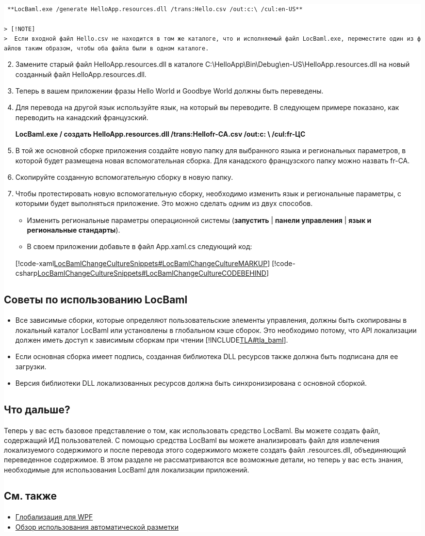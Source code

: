      **LocBaml.exe /generate HelloApp.resources.dll /trans:Hello.csv /out:c:\ /cul:en-US**  
  
    > [!NOTE]
    >  Если входной файл Hello.csv не находится в том же каталоге, что и исполняемый файл LocBaml.exe, переместите один из файлов таким образом, чтобы оба файла были в одном каталоге.  
  
2. Замените старый файл HelloApp.resources.dll в каталоге C:\HelloApp\Bin\Debug\en-US\HelloApp.resources.dll на новый созданный файл HelloApp.resources.dll.  
  
3. Теперь в вашем приложении фразы Hello World и Goodbye World должны быть переведены.  
  
4. Для перевода на другой язык используйте язык, на который вы переводите. В следующем примере показано, как переводить на канадский французский.  
  
     **LocBaml.exe / создать HelloApp.resources.dll /trans:Hellofr-CA.csv /out:c: \ /cul:fr-ЦС**  
  
5. В той же основной сборке приложения создайте новую папку для выбранного языка и региональных параметров, в которой будет размещена новая вспомогательная сборка. Для канадского французского папку можно назвать fr-CA.  
  
6. Скопируйте созданную вспомогательную сборку в новую папку.  
  
7. Чтобы протестировать новую вспомогательную сборку, необходимо изменить язык и региональные параметры, с которыми будет выполняться приложение. Это можно сделать одним из двух способов.  
  
    -   Изменить региональные параметры операционной системы (**запустить** &#124; **панели управления** &#124; **язык и региональные стандарты**).  
  
    -   В своем приложении добавьте в файл App.xaml.cs следующий код:  
  
   [!code-xaml[LocBamlChangeCultureSnippets#LocBamlChangeCultureMARKUP](~/samples/snippets/csharp/VS_Snippets_Wpf/LocBamlChangeCultureSnippets/CSharp/App.xaml#locbamlchangeculturemarkup)]
   [!code-csharp[LocBamlChangeCultureSnippets#LocBamlChangeCultureCODEBEHIND](~/samples/snippets/csharp/VS_Snippets_Wpf/LocBamlChangeCultureSnippets/CSharp/App.xaml.cs#locbamlchangeculturecodebehind)]
     
  
<a name="Some_Tips_for_Using_LocBaml"></a>   
## <a name="some-tips-for-using-locbaml"></a>Советы по использованию LocBaml  
  
-   Все зависимые сборки, которые определяют пользовательские элементы управления, должны быть скопированы в локальный каталог LocBaml или установлены в глобальном кэше сборок. Это необходимо потому, что API локализации должен иметь доступ к зависимым сборкам при чтении [!INCLUDE[TLA#tla_baml](../../../../includes/tlasharptla-baml-md.md)].  
  
-   Если основная сборка имеет подпись, созданная библиотека DLL ресурсов также должна быть подписана для ее загрузки.  
  
-   Версия библиотеки DLL локализованных ресурсов должна быть синхронизирована с основной сборкой.  
  
<a name="Whats_Next"></a>   
## <a name="whats-next"></a>Что дальше?  
 Теперь у вас есть базовое представление о том, как использовать средство LocBaml.  Вы можете создать файл, содержащий ИД пользователей. С помощью средства LocBaml вы можете анализировать файл для извлечения локализуемого содержимого и после перевода этого содержимого можете создать файл .resources.dll, объединяющий переведенное содержимое. В этом разделе не рассматриваются все возможные детали, но теперь у вас есть знания, необходимые для использования LocBaml для локализации приложений.  
  
## <a name="see-also"></a>См. также

- [Глобализация для WPF](globalization-for-wpf.md)
- [Обзор использования автоматической разметки](use-automatic-layout-overview.md)
